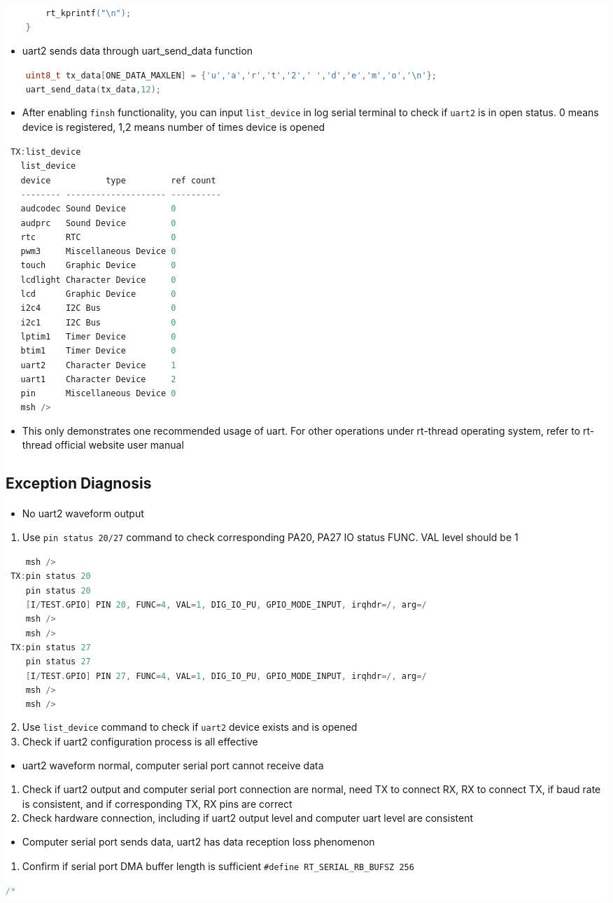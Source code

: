 ```c
        rt_kprintf("\n");
    }
```
* uart2 sends data through uart_send_data function
```c
    uint8_t tx_data[ONE_DATA_MAXLEN] = {'u','a','r','t','2',' ','d','e','m','o','\n'};
    uart_send_data(tx_data,12);
```
* After enabling `finsh` functionality, you can input `list_device` in log serial terminal to check if `uart2` is in open status. 0 means device is registered, 1,2 means number of times device is opened

```c
 TX:list_device
   list_device
   device           type         ref count
   -------- -------------------- ----------
   audcodec Sound Device         0       
   audprc   Sound Device         0       
   rtc      RTC                  0       
   pwm3     Miscellaneous Device 0       
   touch    Graphic Device       0       
   lcdlight Character Device     0       
   lcd      Graphic Device       0       
   i2c4     I2C Bus              0       
   i2c1     I2C Bus              0       
   lptim1   Timer Device         0       
   btim1    Timer Device         0       
   uart2    Character Device     1       
   uart1    Character Device     2       
   pin      Miscellaneous Device 0       
   msh />
```
* This only demonstrates one recommended usage of uart. For other operations under rt-thread operating system, refer to rt-thread official website user manual


## Exception Diagnosis
* No uart2 waveform output
1. Use `pin status 20/27` command to check corresponding PA20, PA27 IO status FUNC. VAL level should be 1
```c
    msh />
 TX:pin status 20
    pin status 20
    [I/TEST.GPIO] PIN 20, FUNC=4, VAL=1, DIG_IO_PU, GPIO_MODE_INPUT, irqhdr=/, arg=/
    msh />
    msh />
 TX:pin status 27
    pin status 27
    [I/TEST.GPIO] PIN 27, FUNC=4, VAL=1, DIG_IO_PU, GPIO_MODE_INPUT, irqhdr=/, arg=/
    msh />
    msh />
```
2. Use `list_device` command to check if `uart2` device exists and is opened
3. Check if uart2 configuration process is all effective
* uart2 waveform normal, computer serial port cannot receive data
1. Check if uart2 output and computer serial port connection are normal, need TX to connect RX, RX to connect TX, if baud rate is consistent, and if corresponding TX, RX pins are correct
2. Check hardware connection, including if uart2 output level and computer uart level are consistent
* Computer serial port sends data, uart2 has data reception loss phenomenon
1. Confirm if serial port DMA buffer length is sufficient `#define RT_SERIAL_RB_BUFSZ 256`
```c
/* 
```